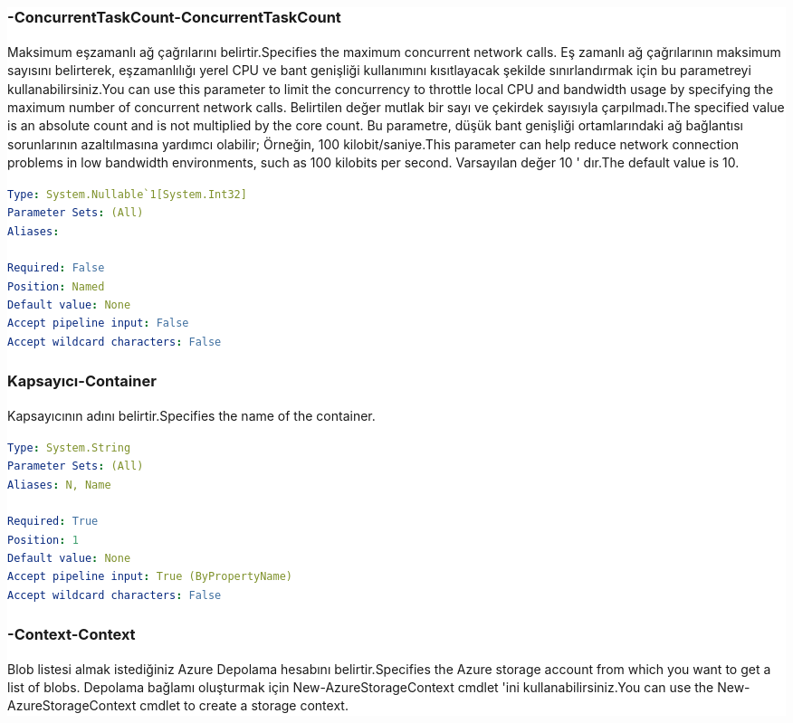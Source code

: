 ### <span data-ttu-id="277f6-133">-ConcurrentTaskCount</span><span class="sxs-lookup"><span data-stu-id="277f6-133">-ConcurrentTaskCount</span></span>
<span data-ttu-id="277f6-134">Maksimum eşzamanlı ağ çağrılarını belirtir.</span><span class="sxs-lookup"><span data-stu-id="277f6-134">Specifies the maximum concurrent network calls.</span></span>
<span data-ttu-id="277f6-135">Eş zamanlı ağ çağrılarının maksimum sayısını belirterek, eşzamanlılığı yerel CPU ve bant genişliği kullanımını kısıtlayacak şekilde sınırlandırmak için bu parametreyi kullanabilirsiniz.</span><span class="sxs-lookup"><span data-stu-id="277f6-135">You can use this parameter to limit the concurrency to throttle local CPU and bandwidth usage by specifying the maximum number of concurrent network calls.</span></span>
<span data-ttu-id="277f6-136">Belirtilen değer mutlak bir sayı ve çekirdek sayısıyla çarpılmadı.</span><span class="sxs-lookup"><span data-stu-id="277f6-136">The specified value is an absolute count and is not multiplied by the core count.</span></span>
<span data-ttu-id="277f6-137">Bu parametre, düşük bant genişliği ortamlarındaki ağ bağlantısı sorunlarının azaltılmasına yardımcı olabilir; Örneğin, 100 kilobit/saniye.</span><span class="sxs-lookup"><span data-stu-id="277f6-137">This parameter can help reduce network connection problems in low bandwidth environments, such as 100 kilobits per second.</span></span>
<span data-ttu-id="277f6-138">Varsayılan değer 10 ' dır.</span><span class="sxs-lookup"><span data-stu-id="277f6-138">The default value is 10.</span></span>

```yaml
Type: System.Nullable`1[System.Int32]
Parameter Sets: (All)
Aliases:

Required: False
Position: Named
Default value: None
Accept pipeline input: False
Accept wildcard characters: False
```

### <span data-ttu-id="277f6-139">Kapsayıcı</span><span class="sxs-lookup"><span data-stu-id="277f6-139">-Container</span></span>
<span data-ttu-id="277f6-140">Kapsayıcının adını belirtir.</span><span class="sxs-lookup"><span data-stu-id="277f6-140">Specifies the name of the container.</span></span>

```yaml
Type: System.String
Parameter Sets: (All)
Aliases: N, Name

Required: True
Position: 1
Default value: None
Accept pipeline input: True (ByPropertyName)
Accept wildcard characters: False
```

### <span data-ttu-id="277f6-141">-Context</span><span class="sxs-lookup"><span data-stu-id="277f6-141">-Context</span></span>
<span data-ttu-id="277f6-142">Blob listesi almak istediğiniz Azure Depolama hesabını belirtir.</span><span class="sxs-lookup"><span data-stu-id="277f6-142">Specifies the Azure storage account from which you want to get a list of blobs.</span></span>
<span data-ttu-id="277f6-143">Depolama bağlamı oluşturmak için New-AzureStorageContext cmdlet 'ini kullanabilirsiniz.</span><span class="sxs-lookup"><span data-stu-id="277f6-143">You can use the New-AzureStorageContext cmdlet to create a storage context.</span></span>
